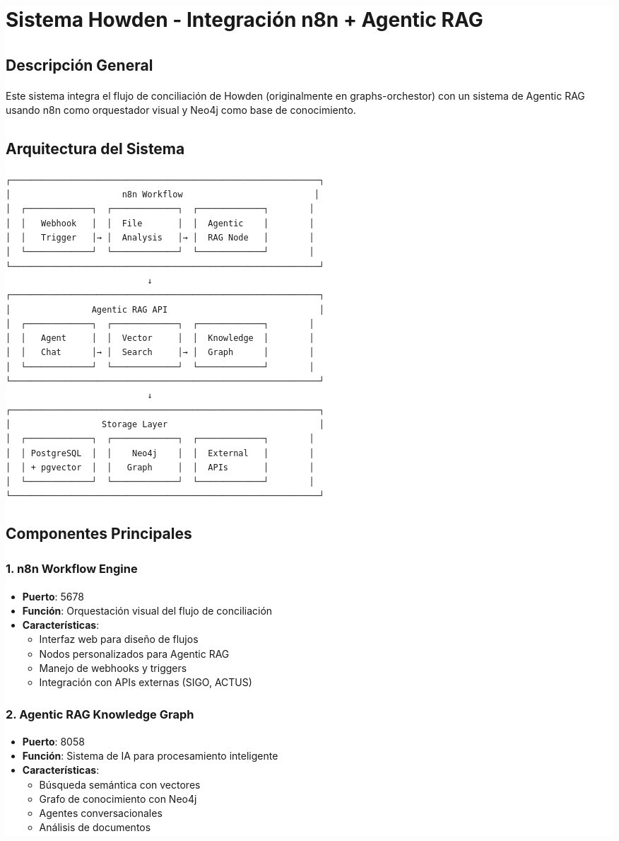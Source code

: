 # Sistema Howden - Integración n8n + Agentic RAG

## Descripción General

Este sistema integra el flujo de conciliación de Howden (originalmente en graphs-orchestor) con un sistema de Agentic RAG usando n8n como orquestador visual y Neo4j como base de conocimiento.

## Arquitectura del Sistema

```
┌─────────────────────────────────────────────────────────────┐
│                      n8n Workflow                          │
│  ┌─────────────┐  ┌─────────────┐  ┌─────────────┐        │
│  │   Webhook   │  │  File       │  │  Agentic    │        │
│  │   Trigger   │→ │  Analysis   │→ │  RAG Node   │        │
│  └─────────────┘  └─────────────┘  └─────────────┘        │
└─────────────────────────────────────────────────────────────┘
                            ↓
┌─────────────────────────────────────────────────────────────┐
│                Agentic RAG API                              │
│  ┌─────────────┐  ┌─────────────┐  ┌─────────────┐        │
│  │   Agent     │  │  Vector     │  │  Knowledge  │        │
│  │   Chat      │→ │  Search     │→ │  Graph      │        │
│  └─────────────┘  └─────────────┘  └─────────────┘        │
└─────────────────────────────────────────────────────────────┘
                            ↓
┌─────────────────────────────────────────────────────────────┐
│                  Storage Layer                              │
│  ┌─────────────┐  ┌─────────────┐  ┌─────────────┐        │
│  │ PostgreSQL  │  │    Neo4j    │  │  External   │        │
│  │ + pgvector  │  │   Graph     │  │  APIs       │        │
│  └─────────────┘  └─────────────┘  └─────────────┘        │
└─────────────────────────────────────────────────────────────┘
```

## Componentes Principales

### 1. **n8n Workflow Engine**
- **Puerto**: 5678
- **Función**: Orquestación visual del flujo de conciliación
- **Características**:
  - Interfaz web para diseño de flujos
  - Nodos personalizados para Agentic RAG
  - Manejo de webhooks y triggers
  - Integración con APIs externas (SIGO, ACTUS)

### 2. **Agentic RAG Knowledge Graph**
- **Puerto**: 8058
- **Función**: Sistema de IA para procesamiento inteligente
- **Características**:
  - Búsqueda semántica con vectores
  - Grafo de conocimiento con Neo4j
  - Agentes conversacionales
  - Análisis de documentos
